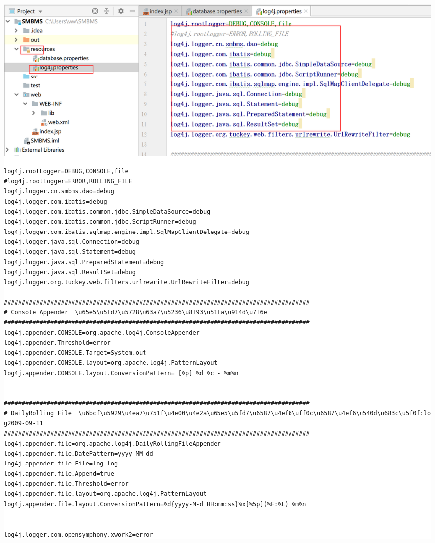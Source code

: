 ![1582035092043](框架备课.assets/1582035092043.png)

```
log4j.rootLogger=DEBUG,CONSOLE,file
#log4j.rootLogger=ERROR,ROLLING_FILE
log4j.logger.cn.smbms.dao=debug
log4j.logger.com.ibatis=debug 
log4j.logger.com.ibatis.common.jdbc.SimpleDataSource=debug 
log4j.logger.com.ibatis.common.jdbc.ScriptRunner=debug 
log4j.logger.com.ibatis.sqlmap.engine.impl.SqlMapClientDelegate=debug 
log4j.logger.java.sql.Connection=debug 
log4j.logger.java.sql.Statement=debug 
log4j.logger.java.sql.PreparedStatement=debug 
log4j.logger.java.sql.ResultSet=debug 
log4j.logger.org.tuckey.web.filters.urlrewrite.UrlRewriteFilter=debug

######################################################################################
# Console Appender  \u65e5\u5fd7\u5728\u63a7\u5236\u8f93\u51fa\u914d\u7f6e
######################################################################################
log4j.appender.CONSOLE=org.apache.log4j.ConsoleAppender
log4j.appender.Threshold=error
log4j.appender.CONSOLE.Target=System.out
log4j.appender.CONSOLE.layout=org.apache.log4j.PatternLayout
log4j.appender.CONSOLE.layout.ConversionPattern= [%p] %d %c - %m%n


######################################################################################
# DailyRolling File  \u6bcf\u5929\u4ea7\u751f\u4e00\u4e2a\u65e5\u5fd7\u6587\u4ef6\uff0c\u6587\u4ef6\u540d\u683c\u5f0f:log2009-09-11
######################################################################################
log4j.appender.file=org.apache.log4j.DailyRollingFileAppender
log4j.appender.file.DatePattern=yyyy-MM-dd
log4j.appender.file.File=log.log
log4j.appender.file.Append=true
log4j.appender.file.Threshold=error
log4j.appender.file.layout=org.apache.log4j.PatternLayout
log4j.appender.file.layout.ConversionPattern=%d{yyyy-M-d HH:mm:ss}%x[%5p](%F:%L) %m%n


log4j.logger.com.opensymphony.xwork2=error  
```
